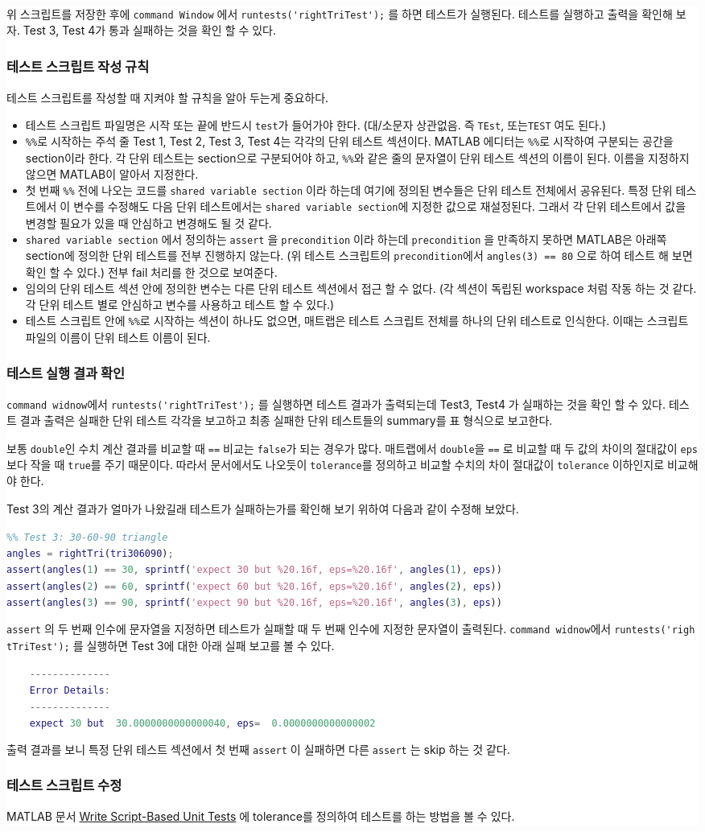 위 스크립트를 저장한 후에 `command Window` 에서 `runtests('rightTriTest');` 를 하면 테스트가 실행된다. 테스트를 실행하고 출력을 확인해 보자. Test 3, Test 4가 통과 실패하는 것을 확인 할 수 있다.

### 테스트 스크립트 작성 규칙

테스트 스크립트를 작성할 때 지켜야 할 규칙을 알아 두는게 중요하다.

* 테스트 스크립트 파일명은 시작 또는 끝에 반드시 `test`가 들어가야 한다. (대/소문자 상관없음. 즉 `TEst`, 또는`TEST` 여도 된다.)
* `%%`로 시작하는 주석 줄 Test 1, Test 2, Test 3, Test 4는 각각의 단위 테스트 섹션이다. MATLAB 에디터는 `%%`로 시작하여 구분되는 공간을 section이라 한다. 각 단위 테스트는 section으로 구분되어야 하고, `%%`와 같은 줄의 문자열이 단위 테스트 섹션의 이름이 된다. 이름을 지정하지 않으면 MATLAB이 알아서 지정한다.
* 첫 번째 `%%` 전에 나오는 코드를 `shared variable section` 이라 하는데 여기에 정의된 변수들은 단위 테스트 전체에서 공유된다. 특정 단위 테스트에서 이 변수를 수정해도 다음 단위 테스트에서는 `shared variable section`에 지정한 값으로 재설정된다. 그래서 각 단위 테스트에서 값을 변경할 필요가 있을 때 안심하고 변경해도 될 것 같다.
* `shared variable section` 에서 정의하는 `assert` 을 `precondition` 이라 하는데 `precondition` 을 만족하지 못하면 MATLAB은 아래쪽 section에 정의한 단위 테스트를 전부 진행하지 않는다. (위 테스트 스크립트의 `precondition`에서 `angles(3) == 80` 으로 하여 테스트 해 보면 확인 할 수 있다.) 전부 fail 처리를 한 것으로 보여준다.
* 임의의 단위 테스트 섹션 안에 정의한 변수는 다른 단위 테스트 섹션에서 접근 할 수 없다. (각 섹션이 독립된 workspace 처럼 작동 하는 것 같다. 각 단위 테스트 별로 안심하고 변수를 사용하고 테스트 할 수 있다.)
* 테스트 스크립트 안에 `%%`로 시작하는 섹션이 하나도 없으면, 매트랩은 테스트 스크립트 전체를 하나의 단위 테스트로 인식한다. 이때는 스크립트 파일의 이름이 단위 테스트 이름이 된다.

### 테스트 실행 결과 확인

`command widnow`에서 `runtests('rightTriTest');` 를 실행하면 테스트 결과가 출력되는데 Test3, Test4 가 실패하는 것을 확인 할 수 있다. 테스트 결과 출력은 실패한 단위 테스트 각각을 보고하고 최종 실패한 단위 테스트들의 summary를 표 형식으로 보고한다. 

보통 `double`인 수치 계산 결과를 비교할 때 `==` 비교는 `false`가 되는 경우가 많다. 매트랩에서 `double`을 `==` 로 비교할 때 두 값의 차이의 절대값이 `eps` 보다 작을 때 `true`를 주기 때문이다. 따라서 문서에서도 나오듯이 `tolerance`를 정의하고 비교할 수치의 차이 절대값이 `tolerance` 이하인지로 비교해야 한다. 

Test 3의 계산 결과가 얼마가 나왔길래 테스트가 실패하는가를 확인해 보기 위하여 다음과 같이 수정해 보았다.

```matlab
%% Test 3: 30-60-90 triangle
angles = rightTri(tri306090);
assert(angles(1) == 30, sprintf('expect 30 but %20.16f, eps=%20.16f', angles(1), eps))
assert(angles(2) == 60, sprintf('expect 60 but %20.16f, eps=%20.16f', angles(2), eps))
assert(angles(3) == 90, sprintf('expect 90 but %20.16f, eps=%20.16f', angles(3), eps))
```

`assert` 의 두 번째 인수에 문자열을 지정하면 테스트가 실패할 때 두 번째 인수에 지정한 문자열이 출력된다. `command widnow`에서 `runtests('rightTriTest');` 를 실행하면 Test 3에 대한 아래 실패 보고를 볼 수 있다.

```matlab
    --------------
    Error Details:
    --------------
    expect 30 but  30.0000000000000040, eps=  0.0000000000000002
```

출력 결과를 보니 특정 단위 테스트 섹션에서 첫 번째 `assert` 이 실패하면 다른 `assert` 는 skip 하는 것 같다.

### 테스트 스크립트 수정

MATLAB 문서  [Write Script-Based Unit Tests](<https://kr.mathworks.com/help/matlab/matlab_prog/write-script-based-unit-tests.html>) 에 tolerance를 정의하여 테스트를 하는 방법을 볼 수 있다. 
